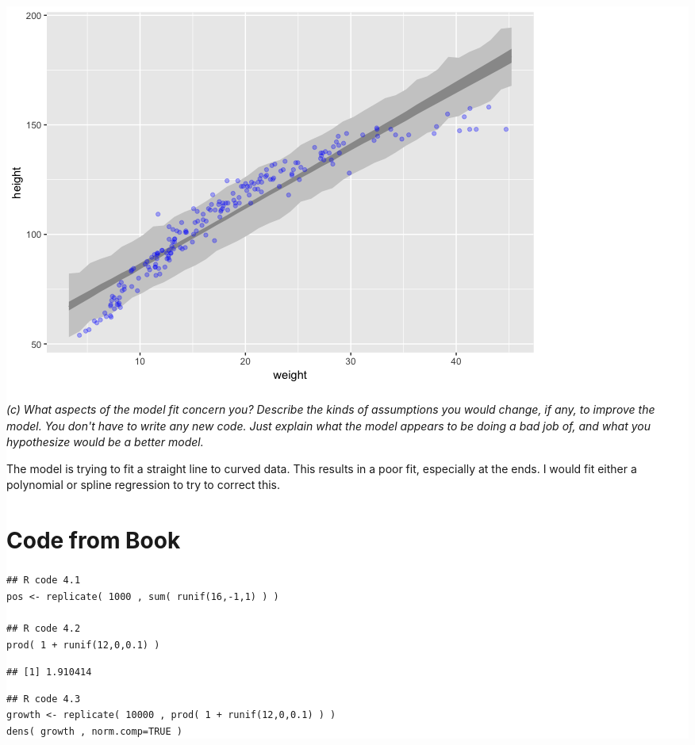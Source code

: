 ![](Chapter4_files/figure-html/unnamed-chunk-16-1.png)

*(c) What aspects of the model fit concern you? Describe the kinds of
assumptions you would change, if any, to improve the model. You don't
have to write any new code. Just explain what the model appears to be
doing a bad job of, and what you hypothesize would be a better model.*

The model is trying to fit a straight line to curved data. This results
in a poor fit, especially at the ends. I would fit either a polynomial
or spline regression to try to correct this.

Code from Book
==============

``` {.r}
## R code 4.1
pos <- replicate( 1000 , sum( runif(16,-1,1) ) )

## R code 4.2
prod( 1 + runif(12,0,0.1) )
```

    ## [1] 1.910414

``` {.r}
## R code 4.3
growth <- replicate( 10000 , prod( 1 + runif(12,0,0.1) ) )
dens( growth , norm.comp=TRUE )
```
